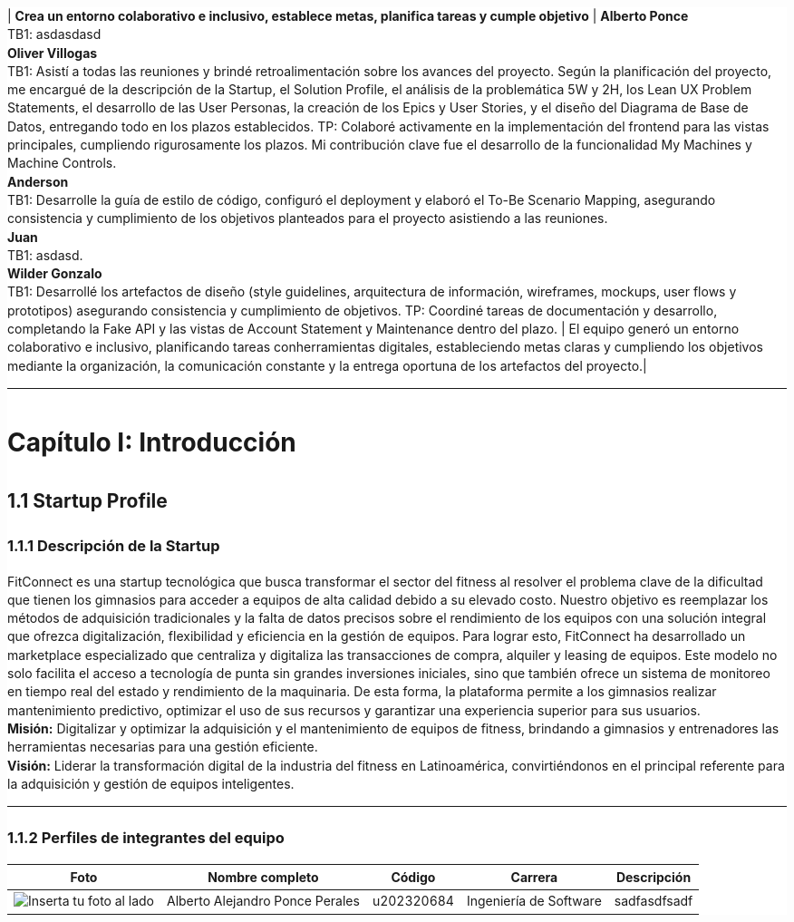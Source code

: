 | **Crea un entorno colaborativo e inclusivo, establece metas, planifica tareas y cumple objetivo** | **Alberto Ponce**<br>TB1: asdasdasd <br>**Oliver Villogas**<br>TB1: Asistí a todas las reuniones y brindé retroalimentación sobre los avances del proyecto. Según la planificación del proyecto, me encargué de la descripción de la Startup, el Solution Profile, el análisis de la problemática 5W y 2H, los Lean UX Problem Statements, el desarrollo de las User Personas, la creación de los Epics y User Stories, y el diseño del Diagrama de Base de Datos, entregando todo en los plazos establecidos. TP: Colaboré activamente en la implementación del frontend para las vistas principales, cumpliendo rigurosamente los plazos. Mi contribución clave fue el desarrollo de la funcionalidad My Machines y Machine Controls.<br>**Anderson**<br>TB1: Desarrolle la guía de estilo de código, configuró el deployment y elaboró el To-Be Scenario Mapping, asegurando consistencia y cumplimiento de los objetivos planteados para el proyecto asistiendo a las reuniones. <br>**Juan**<br>TB1: asdasd. <br>**Wilder Gonzalo**<br>TB1: Desarrollé los artefactos de diseño (style guidelines, arquitectura de información, wireframes, mockups, user flows y prototipos) asegurando consistencia y cumplimiento de objetivos. TP: Coordiné tareas de documentación y desarrollo, completando la Fake API y las vistas de Account Statement y Maintenance dentro del plazo.  | El equipo generó un entorno colaborativo e inclusivo, planificando tareas conherramientas digitales, estableciendo metas claras y cumpliendo los objetivos mediante la organización, la comunicación constante y la entrega oportuna de los artefactos del proyecto.|

---

# Capítulo I: Introducción

## 1.1 Startup Profile

### 1.1.1 Descripción de la Startup
FitConnect es una startup tecnológica que busca transformar el sector del fitness al resolver el problema clave de la dificultad que tienen los gimnasios para acceder a equipos de alta calidad debido a su elevado costo. Nuestro objetivo es reemplazar los métodos de adquisición tradicionales y la falta de datos precisos sobre el rendimiento de los equipos con una solución integral que ofrezca digitalización, flexibilidad y eficiencia en la gestión de equipos.
Para lograr esto, FitConnect ha desarrollado un marketplace especializado que centraliza y digitaliza las transacciones de compra, alquiler y leasing de equipos. Este modelo no solo facilita el acceso a tecnología de punta sin grandes inversiones iniciales, sino que también ofrece un sistema de monitoreo en tiempo real del estado y rendimiento de la maquinaria. De esta forma, la plataforma permite a los gimnasios realizar mantenimiento predictivo, optimizar el uso de sus recursos y garantizar una experiencia superior para sus usuarios. 
<br><strong>Misión:</strong> Digitalizar y optimizar la adquisición y el mantenimiento de equipos de fitness, brindando a gimnasios y entrenadores las herramientas necesarias para una gestión eficiente.
<br><strong>Visión:</strong> Liderar la transformación digital de la industria del fitness en Latinoamérica, convirtiéndonos en el principal referente para la adquisición y gestión de equipos inteligentes.




---
### 1.1.2 Perfiles de integrantes del equipo

| Foto                                                                      | Nombre completo                      | Código     | Carrera                | Descripción                                                                                                                                                                                                                                                                                                                                                                                                                                                                                                                                                                                                                                                                                                                          |
|---------------------------------------------------------------------------|--------------------------------------|------------|------------------------|--------------------------------------------------------------------------------------------------------------------------------------------------------------------------------------------------------------------------------------------------------------------------------------------------------------------------------------------------------------------------------------------------------------------------------------------------------------------------------------------------------------------------------------------------------------------------------------------------------------------------------------------------------------------------------------------------------------------------------------|
| ![Inserta tu foto al lado]()                                              | Alberto Alejandro Ponce Perales      | u202320684 | Ingeniería de Software | sadfasdfsadf                                                                                                                                                                                                                                                                                                                                                                                                                                                                                                                                                                                                                                                                                                                         |